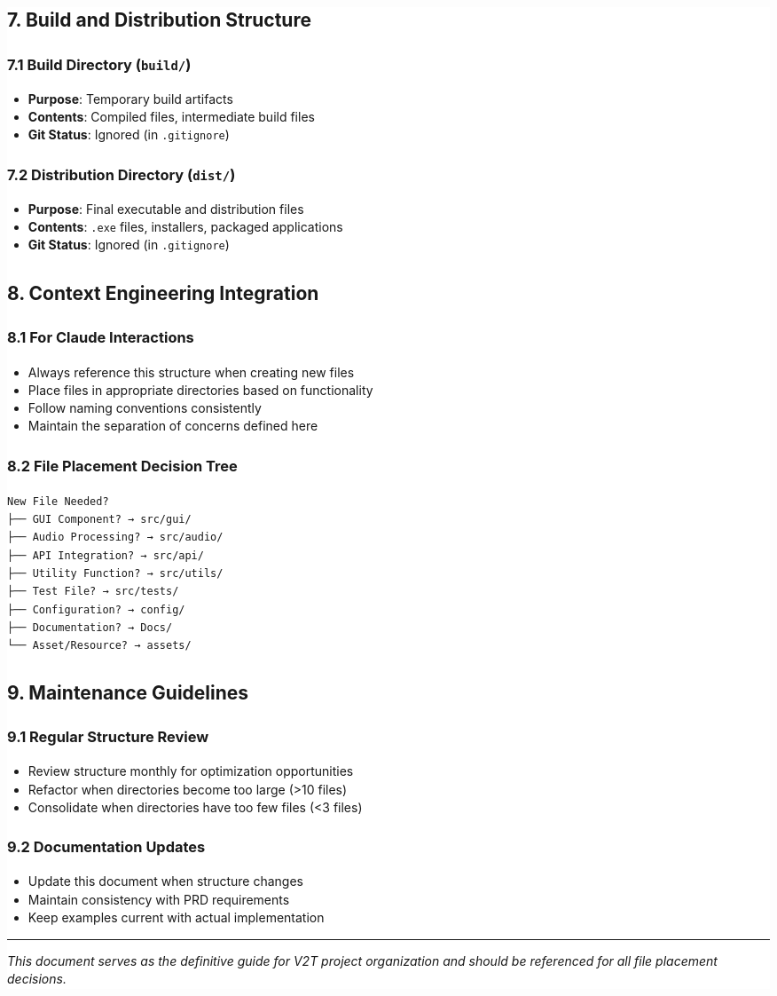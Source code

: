 ## 7. Build and Distribution Structure

### 7.1 Build Directory (`build/`)
- **Purpose**: Temporary build artifacts
- **Contents**: Compiled files, intermediate build files
- **Git Status**: Ignored (in `.gitignore`)

### 7.2 Distribution Directory (`dist/`)
- **Purpose**: Final executable and distribution files
- **Contents**: `.exe` files, installers, packaged applications
- **Git Status**: Ignored (in `.gitignore`)

## 8. Context Engineering Integration

### 8.1 For Claude Interactions
- Always reference this structure when creating new files
- Place files in appropriate directories based on functionality
- Follow naming conventions consistently
- Maintain the separation of concerns defined here

### 8.2 File Placement Decision Tree
```
New File Needed?
├── GUI Component? → src/gui/
├── Audio Processing? → src/audio/
├── API Integration? → src/api/
├── Utility Function? → src/utils/
├── Test File? → src/tests/
├── Configuration? → config/
├── Documentation? → Docs/
└── Asset/Resource? → assets/
```

## 9. Maintenance Guidelines

### 9.1 Regular Structure Review
- Review structure monthly for optimization opportunities
- Refactor when directories become too large (>10 files)
- Consolidate when directories have too few files (<3 files)

### 9.2 Documentation Updates
- Update this document when structure changes
- Maintain consistency with PRD requirements
- Keep examples current with actual implementation

---

*This document serves as the definitive guide for V2T project organization and should be referenced for all file placement decisions.*
